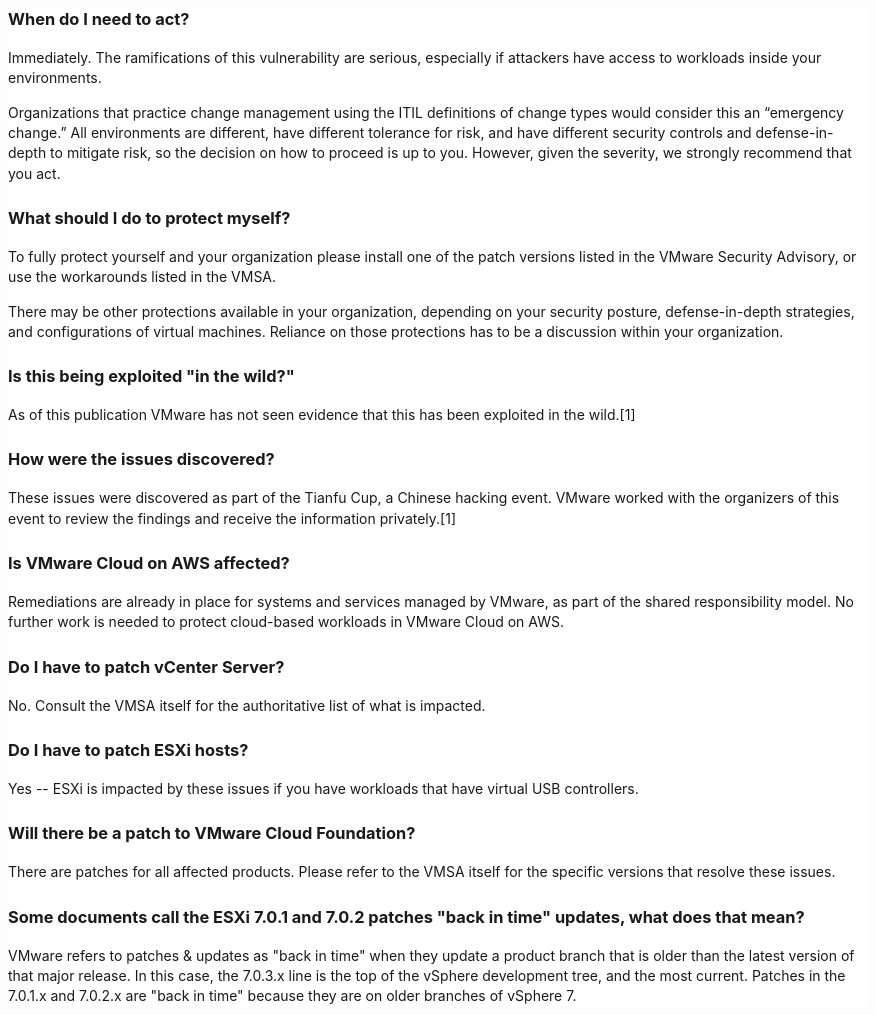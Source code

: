 ### When do I need to act?

Immediately. The ramifications of this vulnerability are serious, especially if attackers have access to workloads inside your environments.

Organizations that practice change management using the ITIL definitions of change types would consider this an “emergency change.” All environments are different, have different tolerance for risk, and have different security controls and defense-in-depth to mitigate risk, so the decision on how to proceed is up to you. However, given the severity, we strongly recommend that you act.

### What should I do to protect myself?

To fully protect yourself and your organization please install one of the patch versions listed in the VMware Security Advisory, or use the workarounds listed in the VMSA.

There may be other protections available in your organization, depending on your security posture, defense-in-depth strategies, and configurations of virtual machines. Reliance on those protections has to be a discussion within your organization.

### Is this being exploited "in the wild?"

As of this publication VMware has not seen evidence that this has been exploited in the wild.\[1\]

### How were the issues discovered?

These issues were discovered as part of the Tianfu Cup, a Chinese hacking event. VMware worked with the organizers of this event to review the findings and receive the information privately.\[1\]

### Is VMware Cloud on AWS affected?

Remediations are already in place for systems and services managed by VMware, as part of the shared responsibility model. No further work is needed to protect cloud-based workloads in VMware Cloud on AWS.

### Do I have to patch vCenter Server?

No. Consult the VMSA itself for the authoritative list of what is impacted.

### Do I have to patch ESXi hosts?

Yes -- ESXi is impacted by these issues if you have workloads that have virtual USB controllers.

### Will there be a patch to VMware Cloud Foundation?

There are patches for all affected products. Please refer to the VMSA itself for the specific versions that resolve these issues.

### Some documents call the ESXi 7.0.1 and 7.0.2 patches "back in time" updates, what does that mean?

VMware refers to patches & updates as "back in time" when they update a product branch that is older than the latest version of that major release. In this case, the 7.0.3.x line is the top of the vSphere development tree, and the most current. Patches in the 7.0.1.x and 7.0.2.x are "back in time" because they are on older branches of vSphere 7.
